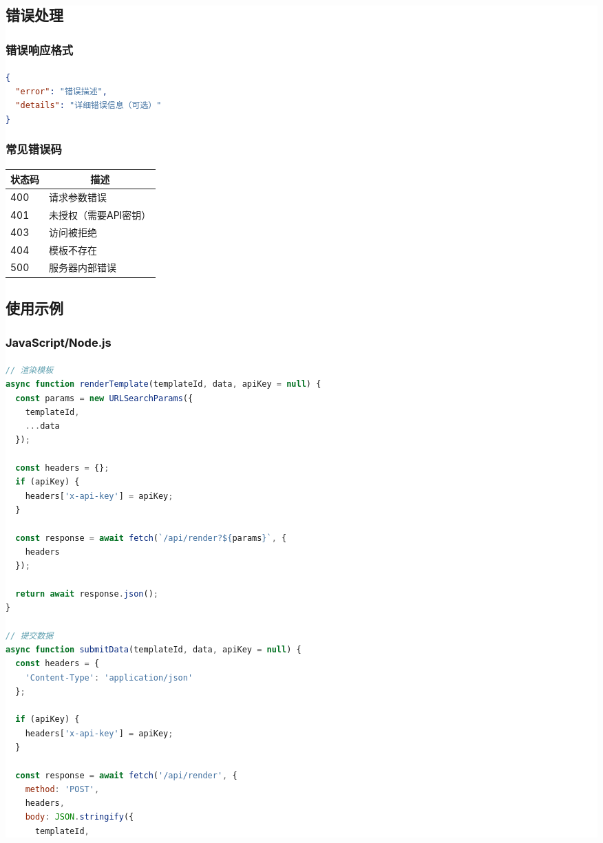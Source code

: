 ## 错误处理

### 错误响应格式

```json
{
  "error": "错误描述",
  "details": "详细错误信息（可选）"
}
```

### 常见错误码

| 状态码 | 描述 |
|--------|------|
| 400 | 请求参数错误 |
| 401 | 未授权（需要API密钥） |
| 403 | 访问被拒绝 |
| 404 | 模板不存在 |
| 500 | 服务器内部错误 |

## 使用示例

### JavaScript/Node.js

```javascript
// 渲染模板
async function renderTemplate(templateId, data, apiKey = null) {
  const params = new URLSearchParams({
    templateId,
    ...data
  });
  
  const headers = {};
  if (apiKey) {
    headers['x-api-key'] = apiKey;
  }
  
  const response = await fetch(`/api/render?${params}`, {
    headers
  });
  
  return await response.json();
}

// 提交数据
async function submitData(templateId, data, apiKey = null) {
  const headers = {
    'Content-Type': 'application/json'
  };
  
  if (apiKey) {
    headers['x-api-key'] = apiKey;
  }
  
  const response = await fetch('/api/render', {
    method: 'POST',
    headers,
    body: JSON.stringify({
      templateId,
```